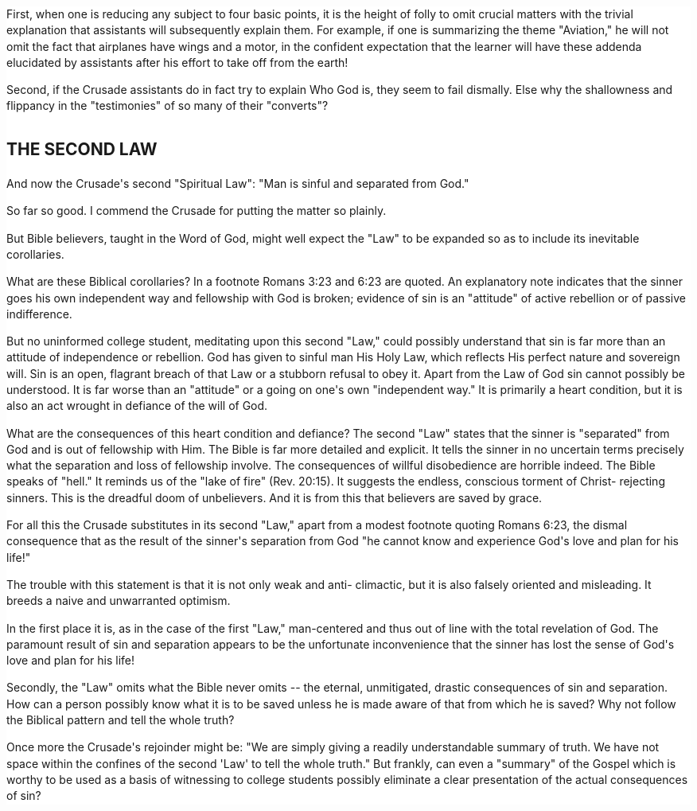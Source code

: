 First, when one is reducing any subject to four basic points, it is the height of folly to omit crucial matters with the trivial explanation that assistants will subsequently explain them. For example, if one is summarizing the theme "Aviation," he will not omit the fact that airplanes have wings and a motor, in the confident expectation that the learner will have these addenda elucidated by assistants after his effort to take off from the earth!

Second, if the Crusade assistants do in fact try to explain Who God is, they seem to fail dismally. Else why the shallowness and flippancy in the "testimonies" of so many of their "converts"?

## THE SECOND LAW

And now the Crusade's second "Spiritual Law": "Man is sinful and separated from God."

So far so good. I commend the Crusade for putting the matter so plainly.

But Bible believers, taught in the Word of God, might well expect the "Law" to be expanded so as to include its inevitable corollaries.

What are these Biblical corollaries? In a footnote Romans 3:23 and 6:23 are quoted. An explanatory note indicates that the sinner goes his own independent way and fellowship with God is broken; evidence of sin is an "attitude" of active rebellion or of passive indifference.

But no uninformed college student, meditating upon this second "Law," could possibly understand that sin is far more than an attitude of independence or rebellion. God has given to sinful man His Holy Law, which reflects His perfect nature and sovereign will. Sin is an open, flagrant breach of that Law or a stubborn refusal to obey it. Apart from the Law of God sin cannot possibly be understood. It is far worse than an "attitude" or a going on one's own "independent way." It is primarily a heart condition, but it is also an act wrought in defiance of the will of God.

What are the consequences of this heart condition and defiance? The second "Law" states that the sinner is "separated" from God and is out of fellowship with Him. The Bible is far more detailed and explicit. It tells the sinner in no uncertain terms precisely what the separation and loss of fellowship involve. The consequences of willful disobedience are horrible indeed. The Bible speaks of "hell." It reminds us of the "lake of fire" (Rev. 20:15). It suggests the endless, conscious torment of Christ- rejecting sinners. This is the dreadful doom of unbelievers. And it is from this that believers are saved by grace.

For all this the Crusade substitutes in its second "Law," apart from a modest footnote quoting Romans 6:23, the dismal consequence that as the result of the sinner's separation from God "he cannot know and experience God's love and plan for his life!"

The trouble with this statement is that it is not only weak and anti- climactic, but it is also falsely oriented and misleading. It breeds a naive and unwarranted optimism.

In the first place it is, as in the case of the first "Law," man-centered and thus out of line with the total revelation of God. The paramount result of sin and separation appears to be the unfortunate inconvenience that the sinner has lost the sense of God's love and plan for his life!

Secondly, the "Law" omits what the Bible never omits -- the eternal, unmitigated, drastic consequences of sin and separation. How can a person possibly know what it is to be saved unless he is made aware of that from which he is saved? Why not follow the Biblical pattern and tell the whole truth?

Once more the Crusade's rejoinder might be: "We are simply giving a readily understandable summary of truth. We have not space within the confines of the second 'Law' to tell the whole truth." But frankly, can even a "summary" of the Gospel which is worthy to be used as a basis of witnessing to college students possibly eliminate a clear presentation of the actual consequences of sin?
